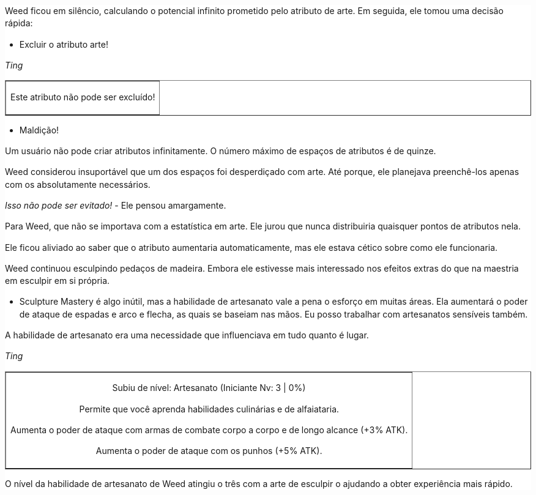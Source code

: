 Weed ficou em silêncio, calculando o potencial infinito prometido pelo atributo de arte. Em seguida, ele tomou uma decisão rápida:

- Excluir o atributo arte!

*Ting*
<div align="center" class="status-up">
    <table border="1" cellspacing="3" cellpadding="0">
        <tbody>
<tr><td>
<p align="center">Este atributo não pode ser excluído!</p>
</td></tr>
        </tbody>
    </table>
</div>

- Maldição!

Um usuário não pode criar atributos infinitamente. O número máximo de espaços de atributos é de quinze.

Weed considerou insuportável que um dos espaços foi desperdiçado com arte. Até porque, ele planejava preenchê-los apenas com os absolutamente necessários.

*Isso não pode ser evitado!* - Ele pensou amargamente.

Para Weed, que não se importava com a estatística em arte. Ele jurou que nunca distribuiria quaisquer pontos de atributos nela.

Ele ficou aliviado ao saber que o atributo aumentaria automaticamente, mas ele estava cético sobre como ele funcionaria.

Weed continuou esculpindo pedaços de madeira. Embora ele estivesse mais interessado nos efeitos extras do que na maestria em esculpir em si própria.

- Sculpture Mastery é algo inútil, mas a habilidade de artesanato vale a pena o esforço em muitas áreas. Ela aumentará o poder de ataque de espadas e arco e flecha, as quais se baseiam nas mãos. Eu posso trabalhar com artesanatos sensíveis também.

A habilidade de artesanato era uma necessidade que influenciava em tudo quanto é lugar.

*Ting*
<div align="center" class="status-up">
    <table border="1" cellspacing="3" cellpadding="0">
        <tbody>
<tr><td>
<p align="center">Subiu de nível: Artesanato (Iniciante Nv: 3 | 0%)</p>
<p align="center">Permite que você aprenda habilidades culinárias e de alfaiataria.</p>
<p align="center">Aumenta o poder de ataque com armas de combate corpo a corpo e de longo alcance (+3% ATK).</p>
<p align="center">Aumenta o poder de ataque com os punhos (+5% ATK).</p>
</td></tr>
        </tbody>
    </table>
</div>

O nível da habilidade de artesanato de Weed atingiu o três com a arte de esculpir o ajudando a obter experiência mais rápido.
